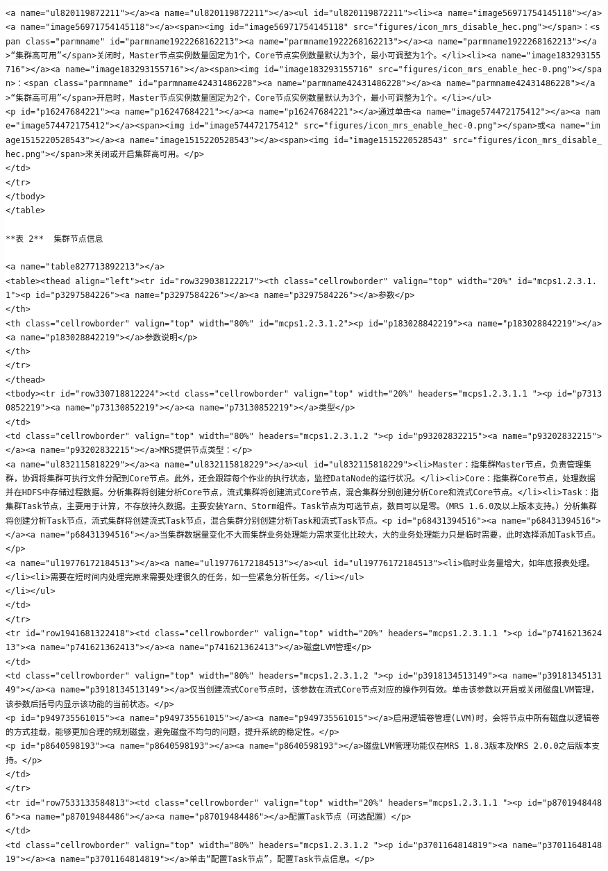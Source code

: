     <a name="ul820119872211"></a><a name="ul820119872211"></a><ul id="ul820119872211"><li><a name="image56971754145118"></a><a name="image56971754145118"></a><span><img id="image56971754145118" src="figures/icon_mrs_disable_hec.png"></span>：<span class="parmname" id="parmname1922268162213"><a name="parmname1922268162213"></a><a name="parmname1922268162213"></a>“集群高可用”</span>关闭时，Master节点实例数量固定为1个，Core节点实例数量默认为3个，最小可调整为1个。</li><li><a name="image183293155716"></a><a name="image183293155716"></a><span><img id="image183293155716" src="figures/icon_mrs_enable_hec-0.png"></span>：<span class="parmname" id="parmname42431486228"><a name="parmname42431486228"></a><a name="parmname42431486228"></a>“集群高可用”</span>开启时，Master节点实例数量固定为2个，Core节点实例数量默认为3个，最小可调整为1个。</li></ul>
    <p id="p16247684221"><a name="p16247684221"></a><a name="p16247684221"></a>通过单击<a name="image574472175412"></a><a name="image574472175412"></a><span><img id="image574472175412" src="figures/icon_mrs_enable_hec-0.png"></span>或<a name="image1515220528543"></a><a name="image1515220528543"></a><span><img id="image1515220528543" src="figures/icon_mrs_disable_hec.png"></span>来关闭或开启集群高可用。</p>
    </td>
    </tr>
    </tbody>
    </table>

    **表 2**  集群节点信息

    <a name="table827713892213"></a>
    <table><thead align="left"><tr id="row329038122217"><th class="cellrowborder" valign="top" width="20%" id="mcps1.2.3.1.1"><p id="p3297584226"><a name="p3297584226"></a><a name="p3297584226"></a>参数</p>
    </th>
    <th class="cellrowborder" valign="top" width="80%" id="mcps1.2.3.1.2"><p id="p183028842219"><a name="p183028842219"></a><a name="p183028842219"></a>参数说明</p>
    </th>
    </tr>
    </thead>
    <tbody><tr id="row330718812224"><td class="cellrowborder" valign="top" width="20%" headers="mcps1.2.3.1.1 "><p id="p73130852219"><a name="p73130852219"></a><a name="p73130852219"></a>类型</p>
    </td>
    <td class="cellrowborder" valign="top" width="80%" headers="mcps1.2.3.1.2 "><p id="p93202832215"><a name="p93202832215"></a><a name="p93202832215"></a>MRS提供节点类型：</p>
    <a name="ul832115818229"></a><a name="ul832115818229"></a><ul id="ul832115818229"><li>Master：指集群Master节点，负责管理集群，协调将集群可执行文件分配到Core节点。此外，还会跟踪每个作业的执行状态，监控DataNode的运行状况。</li><li>Core：指集群Core节点，处理数据并在HDFS中存储过程数据。分析集群将创建分析Core节点，流式集群将创建流式Core节点，混合集群分别创建分析Core和流式Core节点。</li><li>Task：指集群Task节点，主要用于计算，不存放持久数据。主要安装Yarn、Storm组件。Task节点为可选节点，数目可以是零。（MRS 1.6.0及以上版本支持。）分析集群将创建分析Task节点，流式集群将创建流式Task节点，混合集群分别创建分析Task和流式Task节点。<p id="p68431394516"><a name="p68431394516"></a><a name="p68431394516"></a>当集群数据量变化不大而集群业务处理能力需求变化比较大，大的业务处理能力只是临时需要，此时选择添加Task节点。</p>
    <a name="ul19776172184513"></a><a name="ul19776172184513"></a><ul id="ul19776172184513"><li>临时业务量增大，如年底报表处理。</li><li>需要在短时间内处理完原来需要处理很久的任务，如一些紧急分析任务。</li></ul>
    </li></ul>
    </td>
    </tr>
    <tr id="row1941681322418"><td class="cellrowborder" valign="top" width="20%" headers="mcps1.2.3.1.1 "><p id="p741621362413"><a name="p741621362413"></a><a name="p741621362413"></a>磁盘LVM管理</p>
    </td>
    <td class="cellrowborder" valign="top" width="80%" headers="mcps1.2.3.1.2 "><p id="p3918134513149"><a name="p3918134513149"></a><a name="p3918134513149"></a>仅当创建流式Core节点时，该参数在流式Core节点对应的操作列有效。单击该参数以开启或关闭磁盘LVM管理，该参数后括号内显示该功能的当前状态。</p>
    <p id="p949735561015"><a name="p949735561015"></a><a name="p949735561015"></a>启用逻辑卷管理(LVM)时，会将节点中所有磁盘以逻辑卷的方式挂载，能够更加合理的规划磁盘，避免磁盘不均匀的问题，提升系统的稳定性。</p>
    <p id="p8640598193"><a name="p8640598193"></a><a name="p8640598193"></a>磁盘LVM管理功能仅在MRS 1.8.3版本及MRS 2.0.0之后版本支持。</p>
    </td>
    </tr>
    <tr id="row7533133584813"><td class="cellrowborder" valign="top" width="20%" headers="mcps1.2.3.1.1 "><p id="p87019484486"><a name="p87019484486"></a><a name="p87019484486"></a>配置Task节点（可选配置）</p>
    </td>
    <td class="cellrowborder" valign="top" width="80%" headers="mcps1.2.3.1.2 "><p id="p3701164814819"><a name="p3701164814819"></a><a name="p3701164814819"></a>单击“配置Task节点”，配置Task节点信息。</p>
